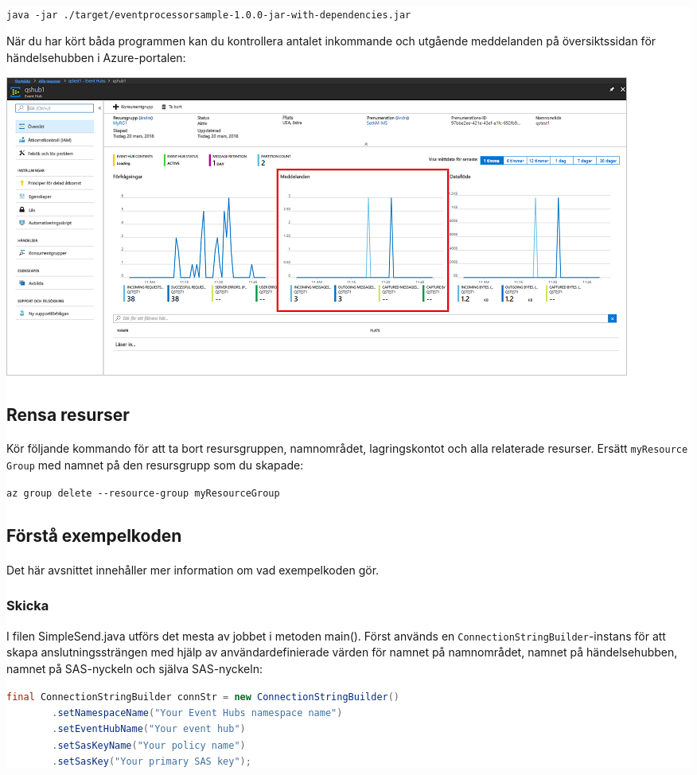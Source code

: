 ```shell
java -jar ./target/eventprocessorsample-1.0.0-jar-with-dependencies.jar
```

När du har kört båda programmen kan du kontrollera antalet inkommande och utgående meddelanden på översiktssidan för händelsehubben i Azure-portalen:

![skicka och ta emot](./media/event-hubs-quickstart-cli/ephjava.png)

## <a name="clean-up-resources"></a>Rensa resurser

Kör följande kommando för att ta bort resursgruppen, namnområdet, lagringskontot och alla relaterade resurser. Ersätt `myResourceGroup` med namnet på den resursgrupp som du skapade:

```azurecli
az group delete --resource-group myResourceGroup
```

## <a name="understand-the-sample-code"></a>Förstå exempelkoden

Det här avsnittet innehåller mer information om vad exempelkoden gör.

### <a name="send"></a>Skicka

I filen SimpleSend.java utförs det mesta av jobbet i metoden main(). Först används en `ConnectionStringBuilder`-instans för att skapa anslutningssträngen med hjälp av användardefinierade värden för namnet på namnområdet, namnet på händelsehubben, namnet på SAS-nyckeln och själva SAS-nyckeln:

```java
final ConnectionStringBuilder connStr = new ConnectionStringBuilder()
        .setNamespaceName("Your Event Hubs namespace name")
        .setEventHubName("Your event hub")
        .setSasKeyName("Your policy name")
        .setSasKey("Your primary SAS key");
```
